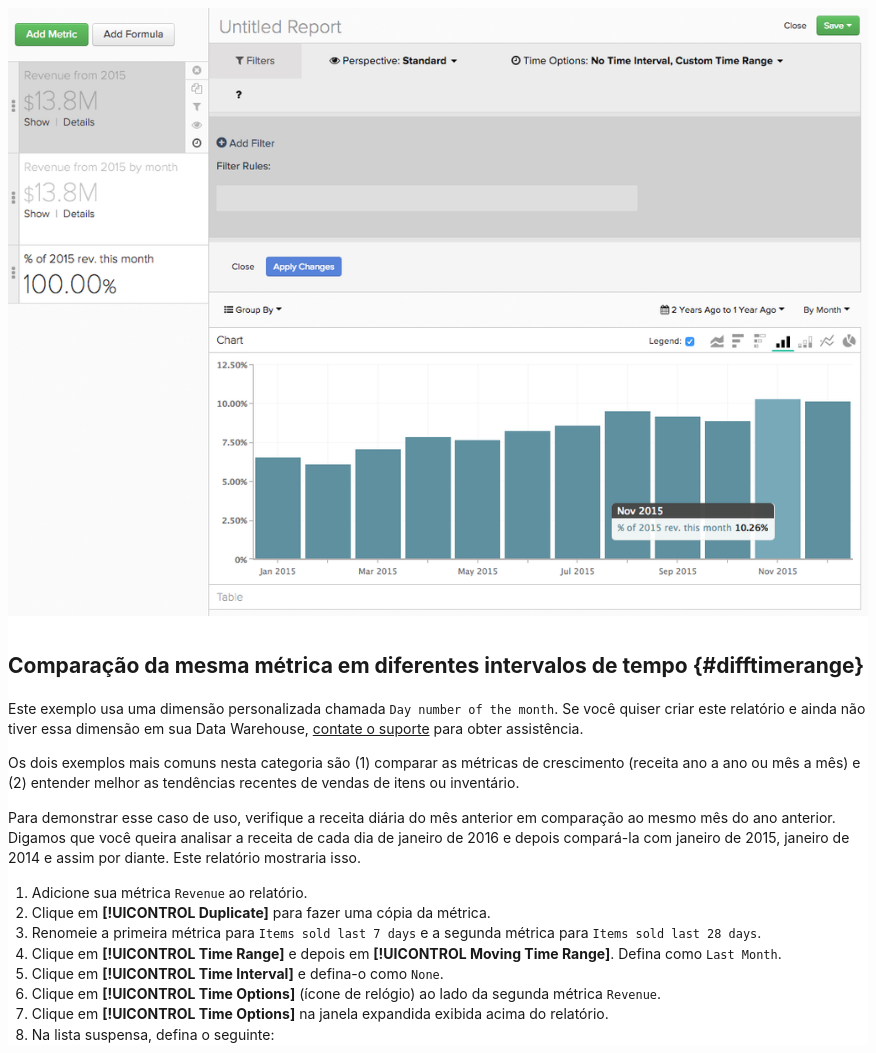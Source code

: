 ![Gráfico mostrando a porcentagem de receita por mês do ano anterior](../assets/Independent_Time_Int.png)

## Comparação da mesma métrica em diferentes intervalos de tempo {#difftimerange}

Este exemplo usa uma dimensão personalizada chamada `Day number of the month`. Se você quiser criar este relatório e ainda não tiver essa dimensão em sua Data Warehouse, [contate o suporte](https://experienceleague.adobe.com/docs/commerce-knowledge-base/kb/troubleshooting/miscellaneous/mbi-service-policies.html) para obter assistência.

Os dois exemplos mais comuns nesta categoria são (1) comparar as métricas de crescimento (receita ano a ano ou mês a mês) e (2) entender melhor as tendências recentes de vendas de itens ou inventário.

Para demonstrar esse caso de uso, verifique a receita diária do mês anterior em comparação ao mesmo mês do ano anterior. Digamos que você queira analisar a receita de cada dia de janeiro de 2016 e depois compará-la com janeiro de 2015, janeiro de 2014 e assim por diante. Este relatório mostraria isso.

1. Adicione sua métrica `Revenue` ao relatório.
1. Clique em **[!UICONTROL Duplicate]** para fazer uma cópia da métrica.
1. Renomeie a primeira métrica para `Items sold last 7 days` e a segunda métrica para `Items sold last 28 days`.
1. Clique em **[!UICONTROL Time Range]** e depois em **[!UICONTROL Moving Time Range]**. Defina como `Last Month`.
1. Clique em **[!UICONTROL Time Interval]** e defina-o como `None`.
1. Clique em **[!UICONTROL Time Options]** (ícone de relógio) ao lado da segunda métrica `Revenue`.
1. Clique em **[!UICONTROL Time Options]** na janela expandida exibida acima do relatório.
1. Na lista suspensa, defina o seguinte:
